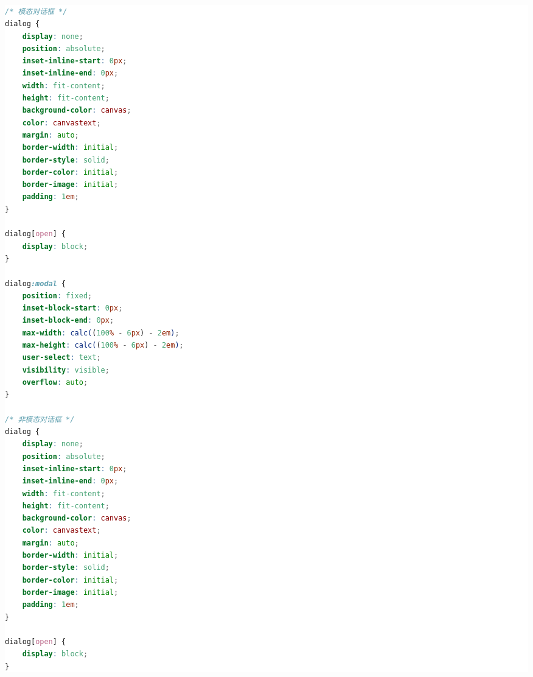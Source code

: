 ```CSS
/* 模态对话框 */
dialog {
    display: none;
    position: absolute;
    inset-inline-start: 0px;
    inset-inline-end: 0px;
    width: fit-content;
    height: fit-content;
    background-color: canvas;
    color: canvastext;
    margin: auto;
    border-width: initial;
    border-style: solid;
    border-color: initial;
    border-image: initial;
    padding: 1em;
}

dialog[open] {
    display: block;
}

dialog:modal {
    position: fixed;
    inset-block-start: 0px;
    inset-block-end: 0px;
    max-width: calc((100% - 6px) - 2em);
    max-height: calc((100% - 6px) - 2em);
    user-select: text;
    visibility: visible;
    overflow: auto;
}

/* 非模态对话框 */
dialog {
    display: none;
    position: absolute;
    inset-inline-start: 0px;
    inset-inline-end: 0px;
    width: fit-content;
    height: fit-content;
    background-color: canvas;
    color: canvastext;
    margin: auto;
    border-width: initial;
    border-style: solid;
    border-color: initial;
    border-image: initial;
    padding: 1em;
}

dialog[open] {
    display: block;
}
```
